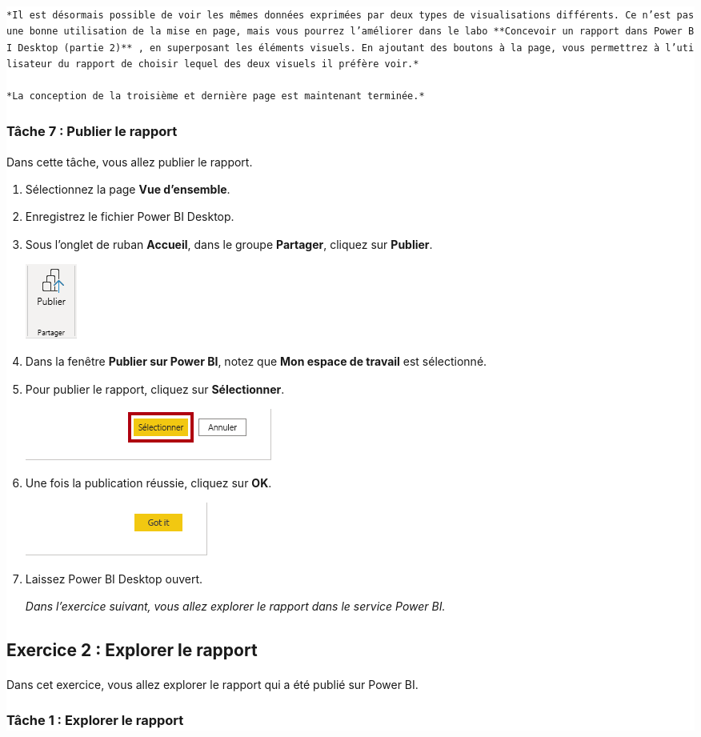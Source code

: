     *Il est désormais possible de voir les mêmes données exprimées par deux types de visualisations différents. Ce n’est pas une bonne utilisation de la mise en page, mais vous pourrez l’améliorer dans le labo **Concevoir un rapport dans Power BI Desktop (partie 2)** , en superposant les éléments visuels. En ajoutant des boutons à la page, vous permettrez à l’utilisateur du rapport de choisir lequel des deux visuels il préfère voir.*

    *La conception de la troisième et dernière page est maintenant terminée.*

### <a name="task-7-publish-the-report"></a>**Tâche 7 : Publier le rapport**

Dans cette tâche, vous allez publier le rapport.

1. Sélectionnez la page **Vue d’ensemble**.

2. Enregistrez le fichier Power BI Desktop.

3. Sous l’onglet de ruban **Accueil**, dans le groupe **Partager**, cliquez sur **Publier**.

    ![Image 67](Linked_image_Files/07-design-report-in-power-bi-desktop_image59.png)

4. Dans la fenêtre **Publier sur Power BI**, notez que **Mon espace de travail** est sélectionné.

5. Pour publier le rapport, cliquez sur **Sélectionner**.

    ![Image 75](Linked_image_Files/07-design-report-in-power-bi-desktop_image60.png)

6. Une fois la publication réussie, cliquez sur **OK**.

    ![Image 76](Linked_image_Files/07-design-report-in-power-bi-desktop_image61.png)

7. Laissez Power BI Desktop ouvert.

    *Dans l’exercice suivant, vous allez explorer le rapport dans le service Power BI.*

## <a name="exercise-2-explore-the-report"></a>**Exercice 2 : Explorer le rapport**

Dans cet exercice, vous allez explorer le rapport qui a été publié sur Power BI.

### <a name="task-1-explore-the-report"></a>**Tâche 1 : Explorer le rapport**
